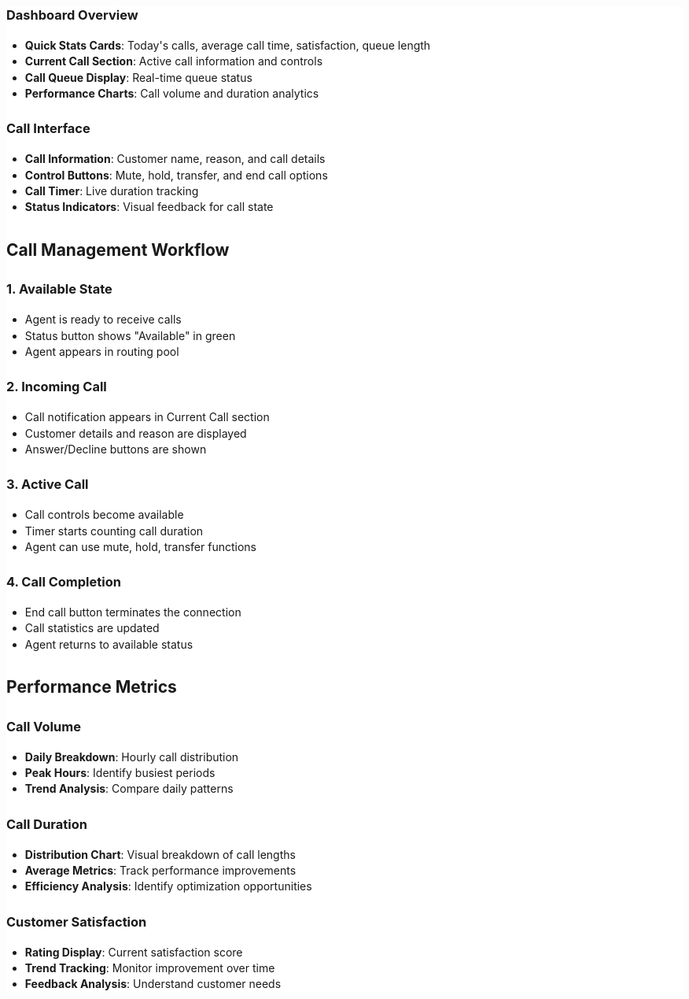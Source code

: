 ### Dashboard Overview
- **Quick Stats Cards**: Today's calls, average call time, satisfaction, queue length
- **Current Call Section**: Active call information and controls
- **Call Queue Display**: Real-time queue status
- **Performance Charts**: Call volume and duration analytics

### Call Interface
- **Call Information**: Customer name, reason, and call details
- **Control Buttons**: Mute, hold, transfer, and end call options
- **Call Timer**: Live duration tracking
- **Status Indicators**: Visual feedback for call state

## Call Management Workflow

### 1. **Available State**
- Agent is ready to receive calls
- Status button shows "Available" in green
- Agent appears in routing pool

### 2. **Incoming Call**
- Call notification appears in Current Call section
- Customer details and reason are displayed
- Answer/Decline buttons are shown

### 3. **Active Call**
- Call controls become available
- Timer starts counting call duration
- Agent can use mute, hold, transfer functions

### 4. **Call Completion**
- End call button terminates the connection
- Call statistics are updated
- Agent returns to available status

## Performance Metrics

### Call Volume
- **Daily Breakdown**: Hourly call distribution
- **Peak Hours**: Identify busiest periods
- **Trend Analysis**: Compare daily patterns

### Call Duration
- **Distribution Chart**: Visual breakdown of call lengths
- **Average Metrics**: Track performance improvements
- **Efficiency Analysis**: Identify optimization opportunities

### Customer Satisfaction
- **Rating Display**: Current satisfaction score
- **Trend Tracking**: Monitor improvement over time
- **Feedback Analysis**: Understand customer needs
